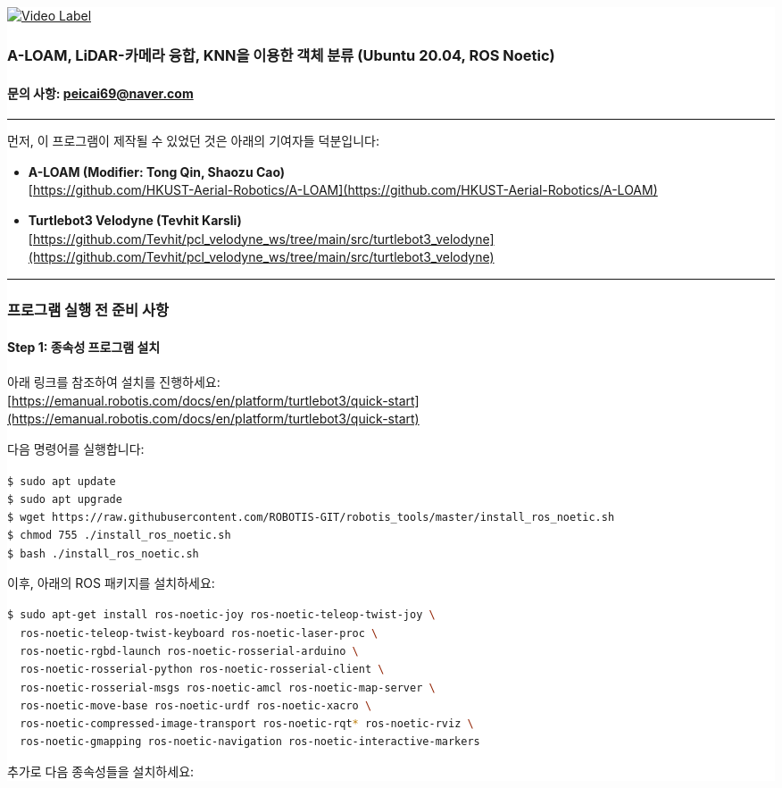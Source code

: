 
[![Video Label](http://img.youtube.com/vi/v_56GsGXoVQ/0.jpg)](https://youtu.be/v_56GsGXoVQ)






### A-LOAM, LiDAR-카메라 융합, KNN을 이용한 객체 분류 (Ubuntu 20.04, ROS Noetic)

#### 문의 사항: peicai69@naver.com

---

먼저, 이 프로그램이 제작될 수 있었던 것은 아래의 기여자들 덕분입니다:

- **A-LOAM (Modifier: Tong Qin, Shaozu Cao)**  
  [https://github.com/HKUST-Aerial-Robotics/A-LOAM](https://github.com/HKUST-Aerial-Robotics/A-LOAM)

- **Turtlebot3 Velodyne (Tevhit Karsli)**  
  [https://github.com/Tevhit/pcl_velodyne_ws/tree/main/src/turtlebot3_velodyne](https://github.com/Tevhit/pcl_velodyne_ws/tree/main/src/turtlebot3_velodyne)

---

### 프로그램 실행 전 준비 사항

#### Step 1: 종속성 프로그램 설치

아래 링크를 참조하여 설치를 진행하세요:  
[https://emanual.robotis.com/docs/en/platform/turtlebot3/quick-start](https://emanual.robotis.com/docs/en/platform/turtlebot3/quick-start)

다음 명령어를 실행합니다:

```bash
$ sudo apt update
$ sudo apt upgrade
$ wget https://raw.githubusercontent.com/ROBOTIS-GIT/robotis_tools/master/install_ros_noetic.sh
$ chmod 755 ./install_ros_noetic.sh 
$ bash ./install_ros_noetic.sh
```

이후, 아래의 ROS 패키지를 설치하세요:

```bash
$ sudo apt-get install ros-noetic-joy ros-noetic-teleop-twist-joy \
  ros-noetic-teleop-twist-keyboard ros-noetic-laser-proc \
  ros-noetic-rgbd-launch ros-noetic-rosserial-arduino \
  ros-noetic-rosserial-python ros-noetic-rosserial-client \
  ros-noetic-rosserial-msgs ros-noetic-amcl ros-noetic-map-server \
  ros-noetic-move-base ros-noetic-urdf ros-noetic-xacro \
  ros-noetic-compressed-image-transport ros-noetic-rqt* ros-noetic-rviz \
  ros-noetic-gmapping ros-noetic-navigation ros-noetic-interactive-markers
```

추가로 다음 종속성들을 설치하세요:
